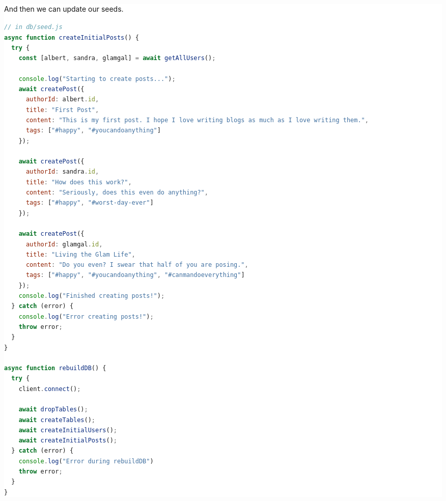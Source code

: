 And then we can update our seeds.

```js
// in db/seed.js
async function createInitialPosts() {
  try {
    const [albert, sandra, glamgal] = await getAllUsers();

    console.log("Starting to create posts...");
    await createPost({
      authorId: albert.id,
      title: "First Post",
      content: "This is my first post. I hope I love writing blogs as much as I love writing them.",
      tags: ["#happy", "#youcandoanything"]
    });

    await createPost({
      authorId: sandra.id,
      title: "How does this work?",
      content: "Seriously, does this even do anything?",
      tags: ["#happy", "#worst-day-ever"]
    });

    await createPost({
      authorId: glamgal.id,
      title: "Living the Glam Life",
      content: "Do you even? I swear that half of you are posing.",
      tags: ["#happy", "#youcandoanything", "#canmandoeverything"]
    });
    console.log("Finished creating posts!");
  } catch (error) {
    console.log("Error creating posts!");
    throw error;
  }
}

async function rebuildDB() {
  try {
    client.connect();

    await dropTables();
    await createTables();
    await createInitialUsers();
    await createInitialPosts();
  } catch (error) {
    console.log("Error during rebuildDB")
    throw error;
  }
}
```
